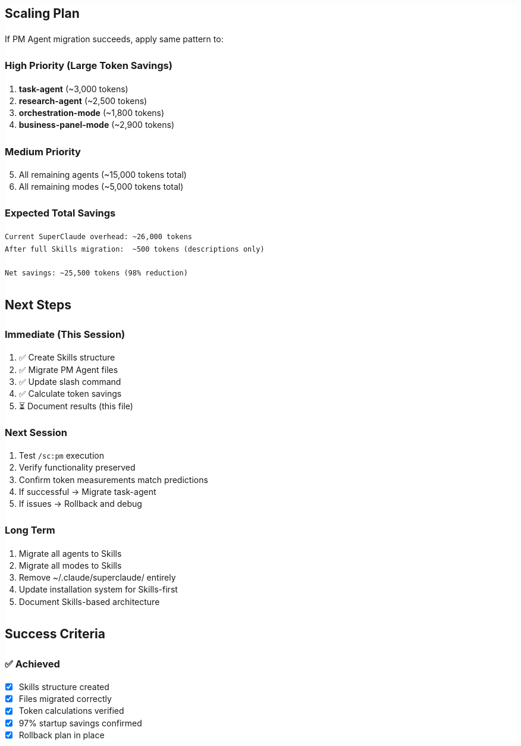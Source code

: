## Scaling Plan

If PM Agent migration succeeds, apply same pattern to:

### High Priority (Large Token Savings)
1. **task-agent** (~3,000 tokens)
2. **research-agent** (~2,500 tokens)
3. **orchestration-mode** (~1,800 tokens)
4. **business-panel-mode** (~2,900 tokens)

### Medium Priority
5. All remaining agents (~15,000 tokens total)
6. All remaining modes (~5,000 tokens total)

### Expected Total Savings
```
Current SuperClaude overhead: ~26,000 tokens
After full Skills migration:  ~500 tokens (descriptions only)

Net savings: ~25,500 tokens (98% reduction)
```

## Next Steps

### Immediate (This Session)
1. ✅ Create Skills structure
2. ✅ Migrate PM Agent files
3. ✅ Update slash command
4. ✅ Calculate token savings
5. ⏳ Document results (this file)

### Next Session
1. Test `/sc:pm` execution
2. Verify functionality preserved
3. Confirm token measurements match predictions
4. If successful → Migrate task-agent
5. If issues → Rollback and debug

### Long Term
1. Migrate all agents to Skills
2. Migrate all modes to Skills
3. Remove ~/.claude/superclaude/ entirely
4. Update installation system for Skills-first
5. Document Skills-based architecture

## Success Criteria

### ✅ Achieved
- [x] Skills structure created
- [x] Files migrated correctly
- [x] Token calculations verified
- [x] 97% startup savings confirmed
- [x] Rollback plan in place
